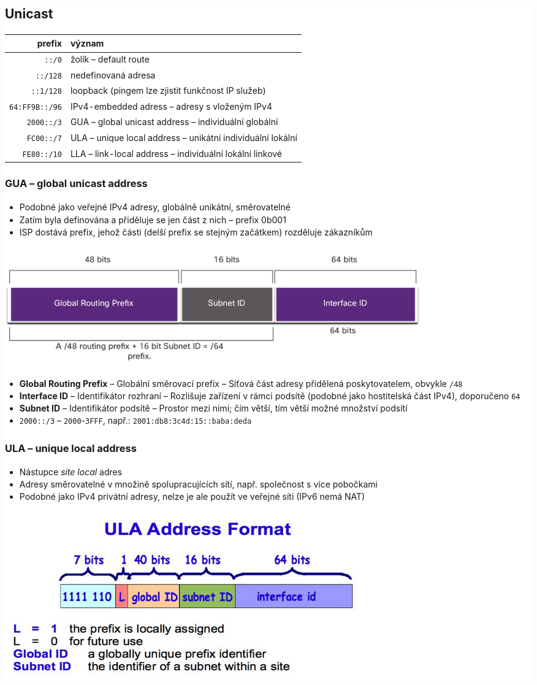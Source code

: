## Unicast

prefix | význam
--: | :--
`::/0` | žolík – default route
`::/128` | nedefinovaná adresa
`::1/128` | loopback (pingem lze zjistit funkčnost IP služeb)
`64:FF9B::/96` | IPv4-embedded adress – adresy s vloženým IPv4
`2000::/3` | GUA – global unicast address – individuální globální
`FC00::/7` | ULA – unique local address – unikátní individuální lokální
`FE80::/10` | LLA – link-local address – individuální lokální linkové

### __GUA__ – global unicast address

* Podobné jako veřejné IPv4 adresy, globálně unikátní, směrovatelné
* Zatím byla definována a přiděluje se jen část z nich – prefix 0b001
* ISP dostává prefix, jehož části (delší prefix se stejným začátkem) rozděluje zákazníkům

![GUA](./img/HW_10_02.PNG)

* __Global Routing Prefix__ – Globální směrovací prefix – Síťová část adresy přidělená poskytovatelem, obvykle `/48`
* __Interface ID__ – Identifikátor rozhraní – Rozlišuje zařízení v rámci podsítě (podobné jako hostitelská část IPv4), doporučeno `64`
* __Subnet ID__ – Identifikátor podsítě – Prostor mezi nimi; čím větší, tím větší možné množství podsítí
* `2000::/3` – `2000`-`3FFF`, např.: `2001:db8:3c4d:15::baba:deda`

### __ULA__ – unique local address

* Nástupce _site local_ adres
* Adresy směrovatelné v množině spolupracujících sítí, např. společnost s více pobočkami
* Podobné jako IPv4 privátní adresy, nelze je ale použít ve veřejné síti (IPv6 nemá NAT)

![ULA](./img/HW_10_03.PNG)
